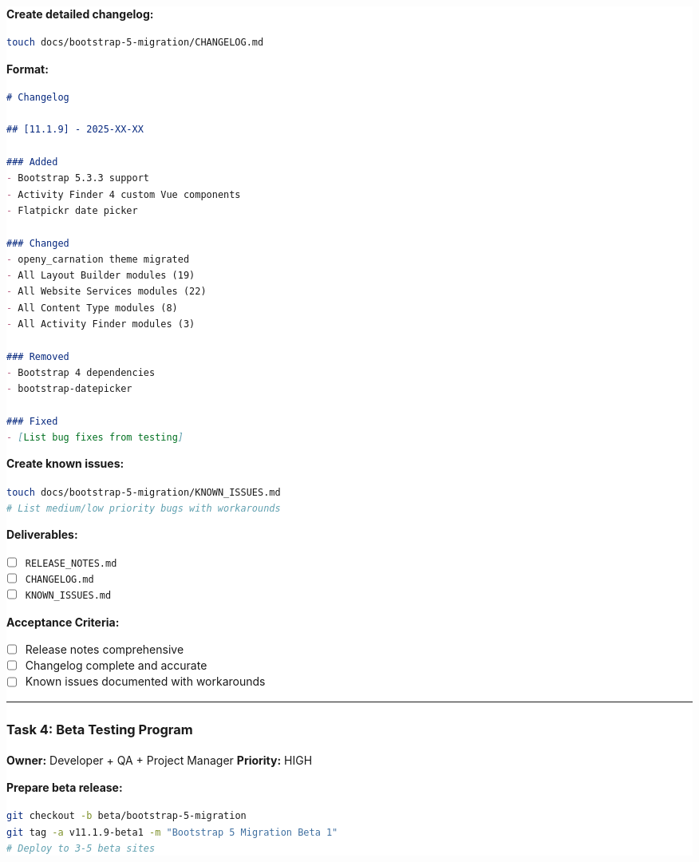 **Create detailed changelog:**
```bash
touch docs/bootstrap-5-migration/CHANGELOG.md
```

**Format:**
```markdown
# Changelog

## [11.1.9] - 2025-XX-XX

### Added
- Bootstrap 5.3.3 support
- Activity Finder 4 custom Vue components
- Flatpickr date picker

### Changed
- openy_carnation theme migrated
- All Layout Builder modules (19)
- All Website Services modules (22)
- All Content Type modules (8)
- All Activity Finder modules (3)

### Removed
- Bootstrap 4 dependencies
- bootstrap-datepicker

### Fixed
- [List bug fixes from testing]
```

**Create known issues:**
```bash
touch docs/bootstrap-5-migration/KNOWN_ISSUES.md
# List medium/low priority bugs with workarounds
```

**Deliverables:**
- [ ] `RELEASE_NOTES.md`
- [ ] `CHANGELOG.md`
- [ ] `KNOWN_ISSUES.md`

**Acceptance Criteria:**
- [ ] Release notes comprehensive
- [ ] Changelog complete and accurate
- [ ] Known issues documented with workarounds

---

### Task 4: Beta Testing Program
**Owner:** Developer + QA + Project Manager
**Priority:** HIGH

**Prepare beta release:**
```bash
git checkout -b beta/bootstrap-5-migration
git tag -a v11.1.9-beta1 -m "Bootstrap 5 Migration Beta 1"
# Deploy to 3-5 beta sites
```
